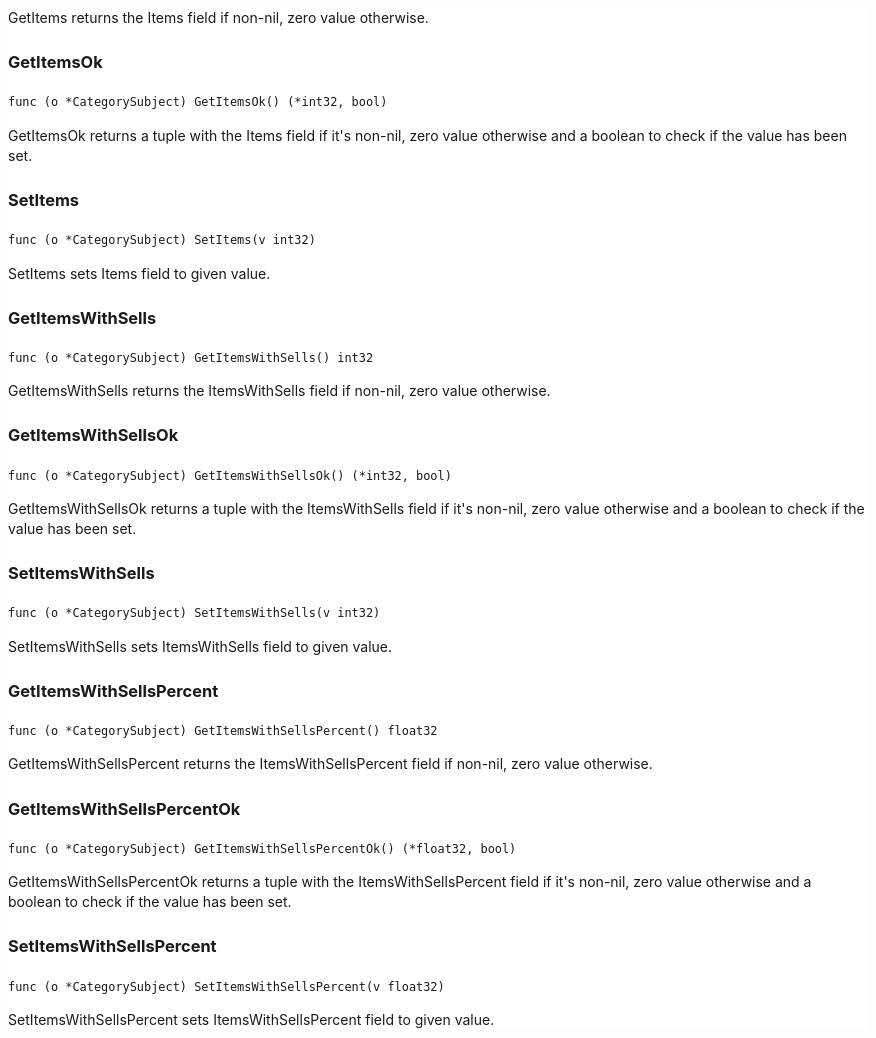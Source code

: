 GetItems returns the Items field if non-nil, zero value otherwise.

### GetItemsOk

`func (o *CategorySubject) GetItemsOk() (*int32, bool)`

GetItemsOk returns a tuple with the Items field if it's non-nil, zero value otherwise
and a boolean to check if the value has been set.

### SetItems

`func (o *CategorySubject) SetItems(v int32)`

SetItems sets Items field to given value.


### GetItemsWithSells

`func (o *CategorySubject) GetItemsWithSells() int32`

GetItemsWithSells returns the ItemsWithSells field if non-nil, zero value otherwise.

### GetItemsWithSellsOk

`func (o *CategorySubject) GetItemsWithSellsOk() (*int32, bool)`

GetItemsWithSellsOk returns a tuple with the ItemsWithSells field if it's non-nil, zero value otherwise
and a boolean to check if the value has been set.

### SetItemsWithSells

`func (o *CategorySubject) SetItemsWithSells(v int32)`

SetItemsWithSells sets ItemsWithSells field to given value.


### GetItemsWithSellsPercent

`func (o *CategorySubject) GetItemsWithSellsPercent() float32`

GetItemsWithSellsPercent returns the ItemsWithSellsPercent field if non-nil, zero value otherwise.

### GetItemsWithSellsPercentOk

`func (o *CategorySubject) GetItemsWithSellsPercentOk() (*float32, bool)`

GetItemsWithSellsPercentOk returns a tuple with the ItemsWithSellsPercent field if it's non-nil, zero value otherwise
and a boolean to check if the value has been set.

### SetItemsWithSellsPercent

`func (o *CategorySubject) SetItemsWithSellsPercent(v float32)`

SetItemsWithSellsPercent sets ItemsWithSellsPercent field to given value.

